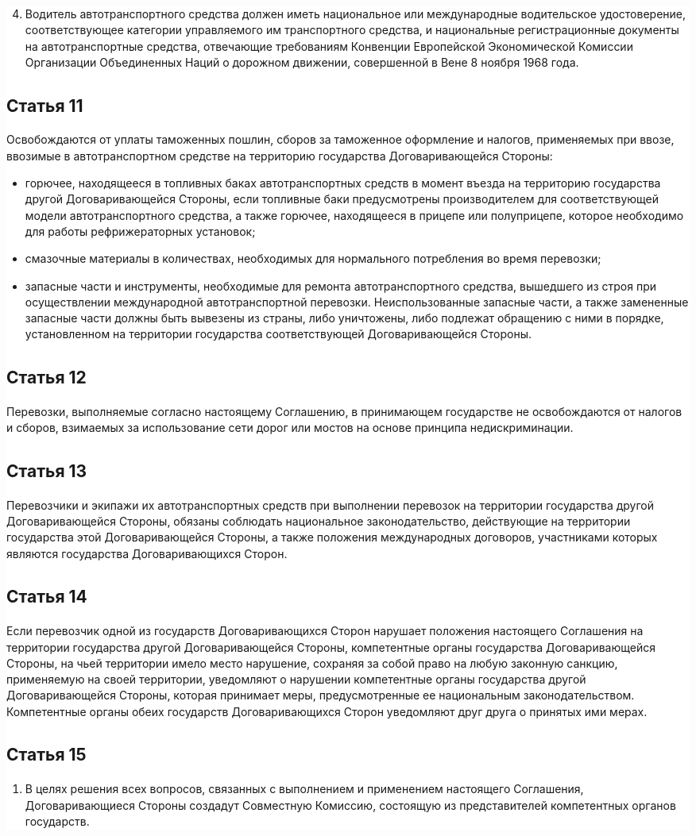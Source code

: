 4. Водитель автотранспортного средства должен иметь национальное или международные водительское удостоверение, соответствующее категории управляемого им транспортного средства, и национальные регистрационные документы на автотранспортные средства, отвечающие требованиям Конвенции Европейской Экономической Комиссии Организации Объединенных Наций о дорожном движении, совершенной в Вене 8 ноября 1968 года.

## Статья 11

Освобождаются от уплаты таможенных пошлин, сборов за таможенное оформление и налогов, применяемых при ввозе, ввозимые в автотранспортном средстве на территорию государства Договаривающейся Стороны:

- горючее, находящееся в топливных баках автотранспортных средств в момент въезда на территорию государства другой Договаривающейся Стороны, если топливные баки предусмотрены производителем для соответствующей модели автотранспортного средства, а также горючее, находящееся в прицепе или полуприцепе, которое необходимо для работы рефрижераторных установок;

- смазочные материалы в количествах, необходимых для нормального потребления во время перевозки;

- запасные части и инструменты, необходимые для ремонта автотранспортного средства, вышедшего из строя при осуществлении международной автотранспортной перевозки. Неиспользованные запасные части, а также замененные запасные части должны быть вывезены из страны, либо уничтожены, либо подлежат обращению с ними в порядке, установленном на территории государства соответствующей Договаривающейся Стороны.

## Статья 12

Перевозки, выполняемые согласно настоящему Соглашению, в принимающем государстве не освобождаются от налогов и сборов, взимаемых за использование сети дорог или мостов на основе принципа недискриминации.

## Статья 13

Перевозчики и экипажи их автотранспортных средств при выполнении перевозок на территории государства другой Договаривающейся Стороны, обязаны соблюдать национальное законодательство, действующие на территории государства этой Договаривающейся Стороны, а также положения международных договоров, участниками которых являются государства Договаривающихся Сторон.

## Статья 14

Если перевозчик одной из государств Договаривающихся Сторон нарушает положения настоящего Соглашения на территории государства другой Договаривающейся Стороны, компетентные органы государства Договаривающейся Стороны, на чьей территории имело место нарушение, сохраняя за собой право на любую законную санкцию, применяемую на своей территории, уведомляют о нарушении компетентные органы государства другой Договаривающейся Стороны, которая принимает меры, предусмотренные ее национальным законодательством. Компетентные органы обеих государств Договаривающихся Сторон уведомляют друг друга о принятых ими мерах.

## Статья 15

1. В целях решения всех вопросов, связанных с выполнением и применением настоящего Соглашения, Договаривающиеся Стороны создадут Совместную Комиссию, состоящую из представителей компетентных органов государств.

